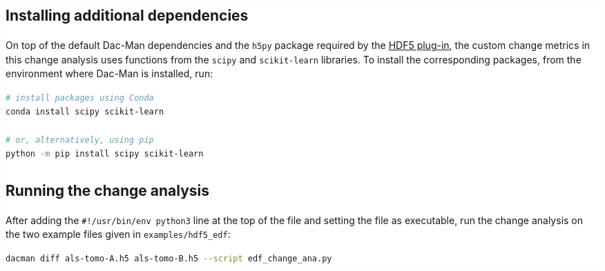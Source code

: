 ## Installing additional dependencies

On top of the default Dac-Man dependencies and the `h5py` package required by the [HDF5 plug-in](../../../plugins/hdf5), the custom change metrics in this change analysis uses functions from the `scipy` and `scikit-learn` libraries.
To install the corresponding packages, from the environment where Dac-Man is installed, run:

```sh
# install packages using Conda
conda install scipy scikit-learn

# or, alternatively, using pip
python -m pip install scipy scikit-learn
```

## Running the change analysis

After adding the `#!/usr/bin/env python3` line at the top of the file and setting the file as executable,
run the change analysis on the two example files given in `examples/hdf5_edf`:

```sh
dacman diff als-tomo-A.h5 als-tomo-B.h5 --script edf_change_ana.py
```

